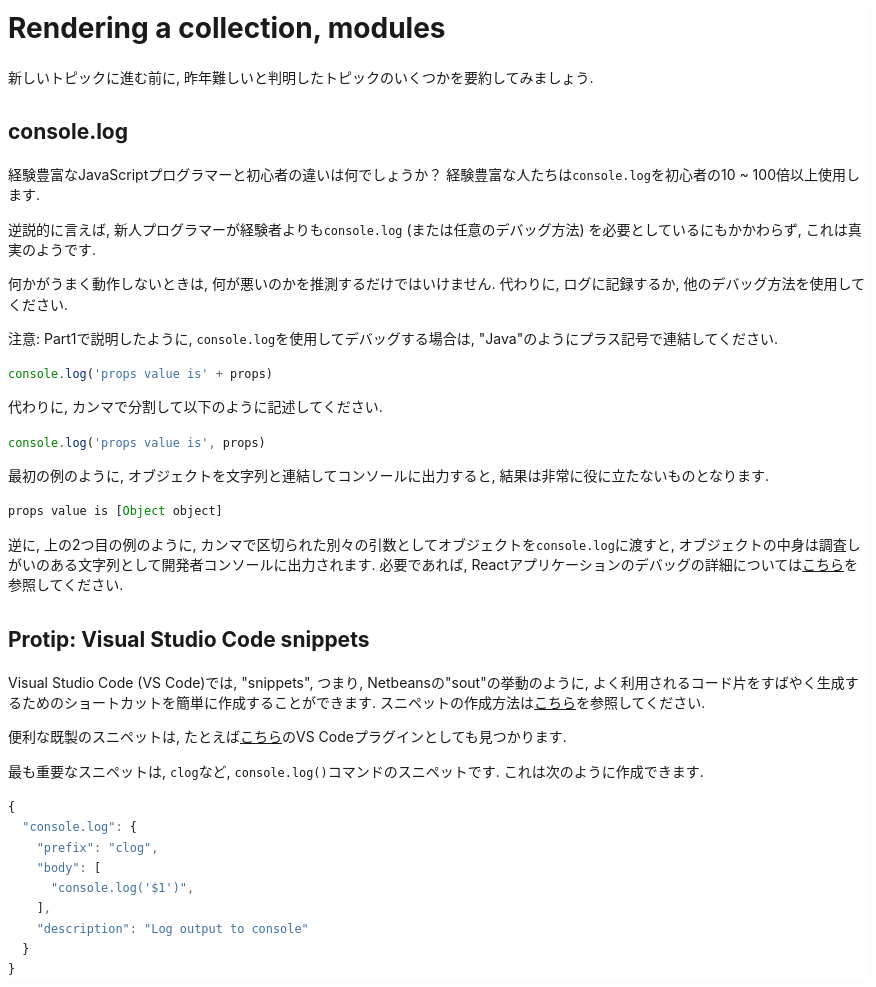 # Rendering a collection, modules
新しいトピックに進む前に, 昨年難しいと判明したトピックのいくつかを要約してみましょう.

## console.log
経験豊富なJavaScriptプログラマーと初心者の違いは何でしょうか？
経験豊富な人たちは`console.log`を初心者の10 ~ 100倍以上使用します.

逆説的に言えば, 新人プログラマーが経験者よりも`console.log` (または任意のデバッグ方法)
を必要としているにもかかわらず, これは真実のようです.

何かがうまく動作しないときは, 何が悪いのかを推測するだけではいけません.
代わりに, ログに記録するか, 他のデバッグ方法を使用してください.

注意: Part1で説明したように, `console.log`を使用してデバッグする場合は,
"Java"のようにプラス記号で連結してください.

```js
console.log('props value is' + props)
```

代わりに, カンマで分割して以下のように記述してください.

```js
console.log('props value is', props)
```

最初の例のように, オブジェクトを文字列と連結してコンソールに出力すると, 結果は非常に役に立たないものとなります.

```js
props value is [Object object]
```

逆に, 上の2つ目の例のように, カンマで区切られた別々の引数としてオブジェクトを`console.log`に渡すと,
オブジェクトの中身は調査しがいのある文字列として開発者コンソールに出力されます.
必要であれば, Reactアプリケーションのデバッグの詳細については<a href="https://fullstackopen.com/en/part1/a_more_complex_state_debugging_react_apps#debugging-react-applications">こちら</a>を参照してください.


## Protip: Visual Studio Code snippets
Visual Studio Code (VS Code)では, "snippets", つまり, Netbeansの"sout"の挙動のように,
よく利用されるコード片をすばやく生成するためのショートカットを簡単に作成することができます.
スニペットの作成方法は<a href="https://code.visualstudio.com/docs/editor/userdefinedsnippets#_creating-your-own-snippets">こちら</a>を参照してください.

便利な既製のスニペットは, たとえば<a href="https://marketplace.visualstudio.com/items?itemName=xabikos.ReactSnippets">こちら</a>のVS Codeプラグインとしても見つかります.

最も重要なスニペットは, `clog`など, `console.log()`コマンドのスニペットです.
これは次のように作成できます.

```js
{
  "console.log": {
    "prefix": "clog",
    "body": [
      "console.log('$1')",
    ],
    "description": "Log output to console"
  }
}
```
